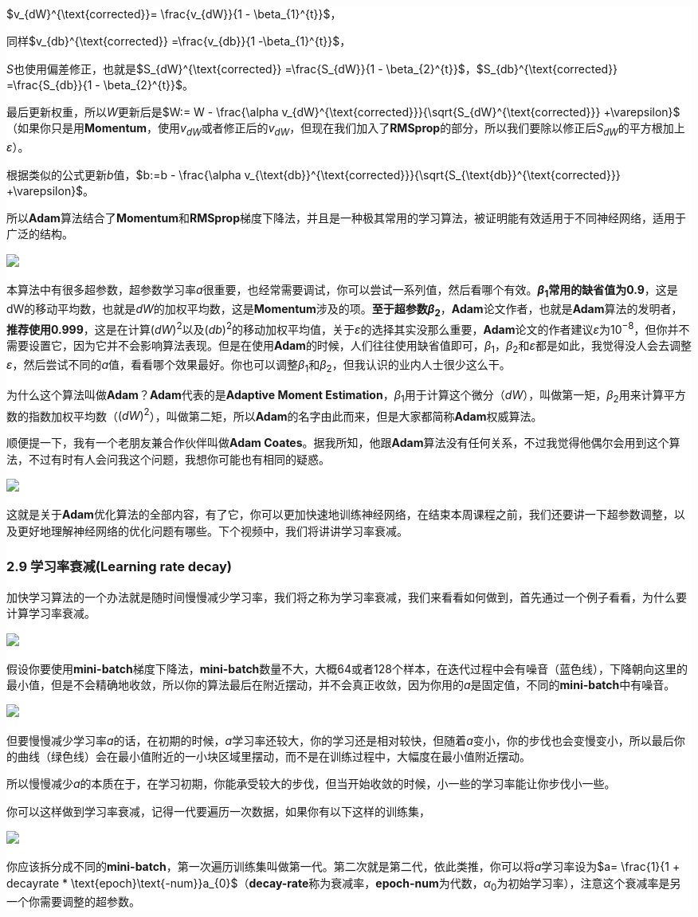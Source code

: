 $v_{dW}^{\text{corrected}}= \frac{v_{dW}}{1 - \beta_{1}^{t}}$，

同样$v_{db}^{\text{corrected}} =\frac{v_{db}}{1 -\beta_{1}^{t}}$，

$S$也使用偏差修正，也就是$S_{dW}^{\text{corrected}} =\frac{S_{dW}}{1 - \beta_{2}^{t}}$，$S_{db}^{\text{corrected}} =\frac{S_{db}}{1 - \beta_{2}^{t}}$。

最后更新权重，所以$W$更新后是$W:= W - \frac{\alpha v_{dW}^{\text{corrected}}}{\sqrt{S_{dW}^{\text{corrected}}} +\varepsilon}$（如果你只是用**Momentum**，使用$v_{dW}$或者修正后的$v_{dW}$，但现在我们加入了**RMSprop**的部分，所以我们要除以修正后$S_{dW}$的平方根加上$\varepsilon$）。

根据类似的公式更新$b$值，$b:=b - \frac{\alpha v_{\text{db}}^{\text{corrected}}}{\sqrt{S_{\text{db}}^{\text{corrected}}} +\varepsilon}$。

所以**Adam**算法结合了**Momentum**和**RMSprop**梯度下降法，并且是一种极其常用的学习算法，被证明能有效适用于不同神经网络，适用于广泛的结构。

![](../images/e9858303cd62eacc21759b16a121ff58.png)

本算法中有很多超参数，超参数学习率$a$很重要，也经常需要调试，你可以尝试一系列值，然后看哪个有效。**$\beta_{1}$常用的缺省值为0.9**，这是dW的移动平均数，也就是$dW$的加权平均数，这是**Momentum**涉及的项。**至于超参数$\beta_{2}$**，**Adam**论文作者，也就是**Adam**算法的发明者，**推荐使用0.999**，这是在计算${(dW)}^{2}$以及${(db)}^{2}$的移动加权平均值，关于$\varepsilon$的选择其实没那么重要，**Adam**论文的作者建议$\varepsilon$为$10^{-8}$，但你并不需要设置它，因为它并不会影响算法表现。但是在使用**Adam**的时候，人们往往使用缺省值即可，$\beta_{1}$，$\beta_{2}$和$\varepsilon$都是如此，我觉得没人会去调整$\varepsilon$，然后尝试不同的$a$值，看看哪个效果最好。你也可以调整$\beta_{1}$和$\beta_{2}$，但我认识的业内人士很少这么干。

为什么这个算法叫做**Adam**？**Adam**代表的是**Adaptive Moment Estimation**，$\beta_{1}$用于计算这个微分（$dW$），叫做第一矩，$\beta_{2}$用来计算平方数的指数加权平均数（${(dW)}^{2}$），叫做第二矩，所以**Adam**的名字由此而来，但是大家都简称**Adam**权威算法。

顺便提一下，我有一个老朋友兼合作伙伴叫做**Adam Coates**。据我所知，他跟**Adam**算法没有任何关系，不过我觉得他偶尔会用到这个算法，不过有时有人会问我这个问题，我想你可能也有相同的疑惑。

![](../images/463d0a973dda9b0c8c04f46100b5e0ad.png)

这就是关于**Adam**优化算法的全部内容，有了它，你可以更加快速地训练神经网络，在结束本周课程之前，我们还要讲一下超参数调整，以及更好地理解神经网络的优化问题有哪些。下个视频中，我们将讲讲学习率衰减。

### 2.9 学习率衰减(Learning rate decay)

加快学习算法的一个办法就是随时间慢慢减少学习率，我们将之称为学习率衰减，我们来看看如何做到，首先通过一个例子看看，为什么要计算学习率衰减。

![](../images/c1b5ed3bb9f4ef32fe47056a017e51bf.png)

假设你要使用**mini-batch**梯度下降法，**mini-batch**数量不大，大概64或者128个样本，在迭代过程中会有噪音（蓝色线），下降朝向这里的最小值，但是不会精确地收敛，所以你的算法最后在附近摆动，并不会真正收敛，因为你用的$a$是固定值，不同的**mini-batch**中有噪音。

![](../images/095feaa609b0029d6abc5c74ef7b3b35.png)

但要慢慢减少学习率$a$的话，在初期的时候，$a$学习率还较大，你的学习还是相对较快，但随着$a$变小，你的步伐也会变慢变小，所以最后你的曲线（绿色线）会在最小值附近的一小块区域里摆动，而不是在训练过程中，大幅度在最小值附近摆动。

所以慢慢减少$a$的本质在于，在学习初期，你能承受较大的步伐，但当开始收敛的时候，小一些的学习率能让你步伐小一些。

你可以这样做到学习率衰减，记得一代要遍历一次数据，如果你有以下这样的训练集，

![](../images/7c4141aeec2ef4afc6aa534a486a34c8.png)

你应该拆分成不同的**mini-batch**，第一次遍历训练集叫做第一代。第二次就是第二代，依此类推，你可以将$a$学习率设为$a= \frac{1}{1 + decayrate * \text{epoch}\text{-num}}a_{0}$（**decay-rate**称为衰减率，**epoch-num**为代数，$\alpha_{0}$为初始学习率），注意这个衰减率是另一个你需要调整的超参数。
